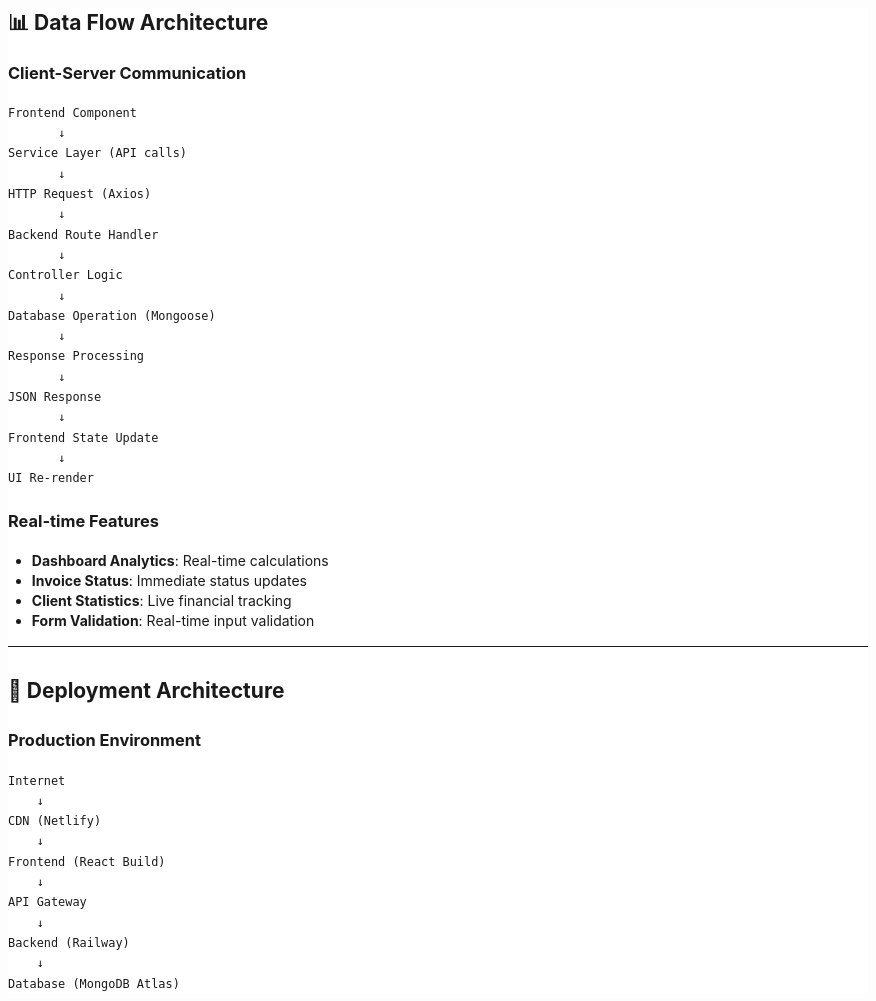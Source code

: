 
## 📊 **Data Flow Architecture**

### **Client-Server Communication**
```
Frontend Component
       ↓
Service Layer (API calls)
       ↓
HTTP Request (Axios)
       ↓
Backend Route Handler
       ↓
Controller Logic
       ↓
Database Operation (Mongoose)
       ↓
Response Processing
       ↓
JSON Response
       ↓
Frontend State Update
       ↓
UI Re-render
```

### **Real-time Features**
- **Dashboard Analytics**: Real-time calculations
- **Invoice Status**: Immediate status updates
- **Client Statistics**: Live financial tracking
- **Form Validation**: Real-time input validation

---

## 🚀 **Deployment Architecture**

### **Production Environment**
```
Internet
    ↓
CDN (Netlify)
    ↓
Frontend (React Build)
    ↓
API Gateway
    ↓
Backend (Railway)
    ↓
Database (MongoDB Atlas)
```
